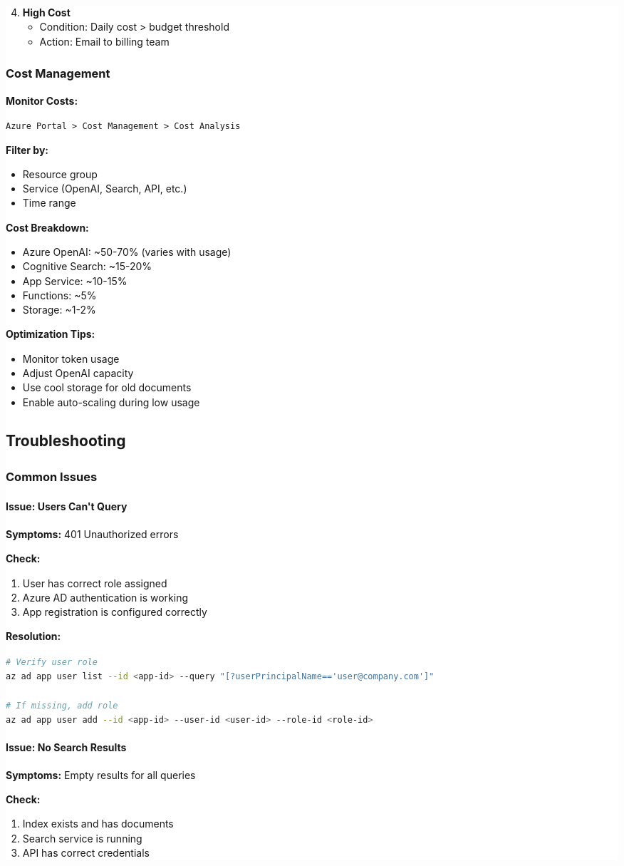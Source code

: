 4. **High Cost**
   - Condition: Daily cost > budget threshold
   - Action: Email to billing team

### Cost Management

**Monitor Costs:**
```
Azure Portal > Cost Management > Cost Analysis
```

**Filter by:**
- Resource group
- Service (OpenAI, Search, API, etc.)
- Time range

**Cost Breakdown:**
- Azure OpenAI: ~50-70% (varies with usage)
- Cognitive Search: ~15-20%
- App Service: ~10-15%
- Functions: ~5%
- Storage: ~1-2%

**Optimization Tips:**
- Monitor token usage
- Adjust OpenAI capacity
- Use cool storage for old documents
- Enable auto-scaling during low usage

## Troubleshooting

### Common Issues

#### Issue: Users Can't Query
**Symptoms:** 401 Unauthorized errors

**Check:**
1. User has correct role assigned
2. Azure AD authentication is working
3. App registration is configured correctly

**Resolution:**
```bash
# Verify user role
az ad app user list --id <app-id> --query "[?userPrincipalName=='user@company.com']"

# If missing, add role
az ad app user add --id <app-id> --user-id <user-id> --role-id <role-id>
```

#### Issue: No Search Results
**Symptoms:** Empty results for all queries

**Check:**
1. Index exists and has documents
2. Search service is running
3. API has correct credentials
